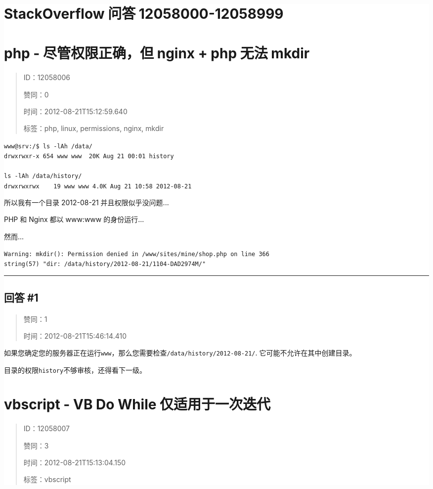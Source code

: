 # StackOverflow 问答 12058000-12058999

# php - 尽管权限正确，但 nginx + php 无法 mkdir

> ID：12058006
> 
> 赞同：0
> 
> 时间：2012-08-21T15:12:59.640
> 
> 标签：php, linux, permissions, nginx, mkdir

```
www@srv:/$ ls -lAh /data/
drwxrwxr-x 654 www www  20K Aug 21 00:01 history

ls -lAh /data/history/
drwxrwxrwx    19 www www 4.0K Aug 21 10:58 2012-08-21 
```

所以我有一个目录 2012-08-21 并且权限似乎没问题...

PHP 和 Nginx 都以 www:www 的身份运行...

然而...

```
Warning: mkdir(): Permission denied in /www/sites/mine/shop.php on line 366
string(57) "dir: /data/history/2012-08-21/1104-DAD2974M/" 
```

* * *

## 回答 #1

> 赞同：1
> 
> 时间：2012-08-21T15:46:14.410

如果您确定您的服务器正在运行`www`，那么您需要检查`/data/history/2012-08-21/`. 它可能不允许在其中创建目录。

目录的权限`history`不够审核，还得看下一级。

# vbscript - VB Do While 仅适用于一次迭代

> ID：12058007
> 
> 赞同：3
> 
> 时间：2012-08-21T15:13:04.150
> 
> 标签：vbscript
